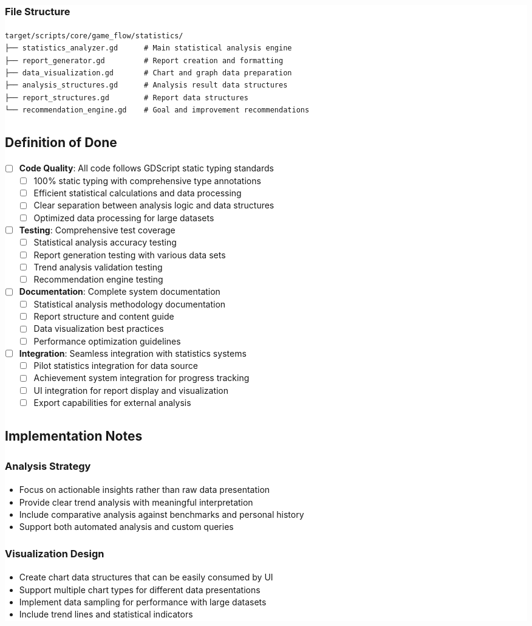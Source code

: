 ### File Structure
```
target/scripts/core/game_flow/statistics/
├── statistics_analyzer.gd      # Main statistical analysis engine
├── report_generator.gd         # Report creation and formatting
├── data_visualization.gd       # Chart and graph data preparation
├── analysis_structures.gd      # Analysis result data structures
├── report_structures.gd        # Report data structures
└── recommendation_engine.gd    # Goal and improvement recommendations
```

## Definition of Done

- [ ] **Code Quality**: All code follows GDScript static typing standards
  - [ ] 100% static typing with comprehensive type annotations
  - [ ] Efficient statistical calculations and data processing
  - [ ] Clear separation between analysis logic and data structures
  - [ ] Optimized data processing for large datasets

- [ ] **Testing**: Comprehensive test coverage
  - [ ] Statistical analysis accuracy testing
  - [ ] Report generation testing with various data sets
  - [ ] Trend analysis validation testing
  - [ ] Recommendation engine testing

- [ ] **Documentation**: Complete system documentation
  - [ ] Statistical analysis methodology documentation
  - [ ] Report structure and content guide
  - [ ] Data visualization best practices
  - [ ] Performance optimization guidelines

- [ ] **Integration**: Seamless integration with statistics systems
  - [ ] Pilot statistics integration for data source
  - [ ] Achievement system integration for progress tracking
  - [ ] UI integration for report display and visualization
  - [ ] Export capabilities for external analysis

## Implementation Notes

### Analysis Strategy
- Focus on actionable insights rather than raw data presentation
- Provide clear trend analysis with meaningful interpretation
- Include comparative analysis against benchmarks and personal history
- Support both automated analysis and custom queries

### Visualization Design
- Create chart data structures that can be easily consumed by UI
- Support multiple chart types for different data presentations
- Implement data sampling for performance with large datasets
- Include trend lines and statistical indicators
